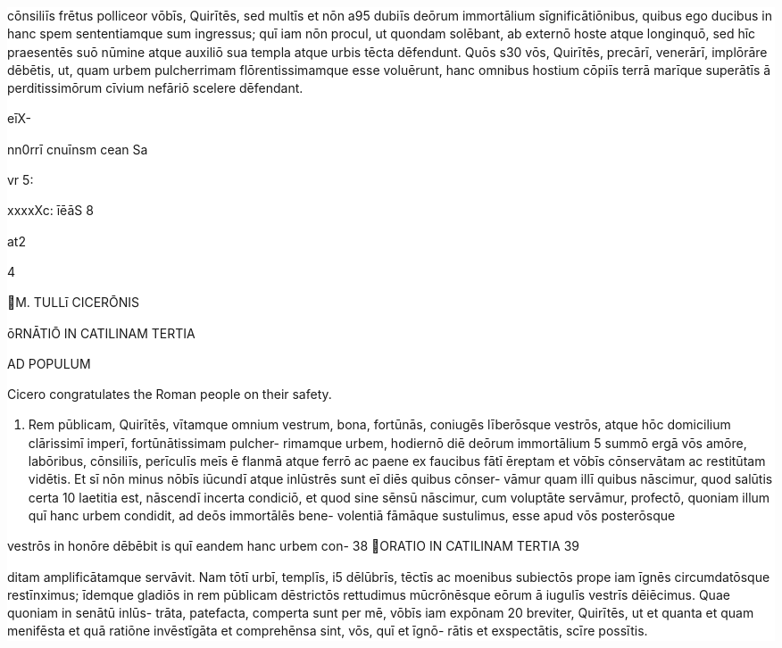 cōnsiliīs frētus polliceor vōbīs, Quirītēs, sed multīs et nōn a95
dubiīs deōrum immortālium sīgnificātiōnibus, quibus ego
ducibus in hanc spem sententiamque sum ingressus; quī
iam nōn procul, ut quondam solēbant, ab externō hoste
atque longinquō, sed hīc praesentēs suō nūmine atque
auxiliō sua templa atque urbis tēcta dēfendunt. Quōs s30
vōs, Quirītēs, precārī, venerārī, implōrāre dēbētis, ut, quam
urbem pulcherrimam flōrentissimamque esse voluērunt,
hanc omnibus hostium cōpiīs terrā marīque superātīs ā
perditissimōrum cīvium nefāriō scelere dēfendant.

eīX-

nn0rrī cnuīnsm
cean Sa

vr
5:

xxxxXc: īēāS 8

at2

4

M. TULLī CICERŌNIS

ōRNĀTIŌ IN CATILINAM TERTIA

AD POPULUM

Cicero congratulates the Roman people on their safety.

1. Rem pūblicam, Quirītēs, vītamque omnium vestrum,
bona, fortūnās, coniugēs līberōsque vestrōs, atque hōc
domicilium clārissimī imperī, fortūnātissimam pulcher-
rimamque urbem, hodiernō diē deōrum immortālium
5 summō ergā vōs amōre, labōribus, cōnsiliīs, perīculīs meīs
ē flanmā atque ferrō ac paene ex faucibus fātī ēreptam et
vōbīs cōnservātam ac restitūtam vidētis. Et sī nōn minus
nōbīs iūcundī atque inlūstrēs sunt eī diēs quibus cōnser-
vāmur quam illī quibus nāscimur, quod salūtis certa
10 laetitia est, nāscendī incerta condiciō, et quod sine sēnsū
nāscimur, cum voluptāte servāmur, profectō, quoniam
illum quī hanc urbem condidit, ad deōs immortālēs bene-
volentiā fāmāque sustulimus, esse apud vōs posterōsque

vestrōs in honōre dēbēbit is quī eandem hanc urbem con-
38
ORATIO IN CATILINAM TERTIA 39

ditam amplificātamque servāvit. Nam tōtī urbī, templīs, i5
dēlūbrīs, tēctīs ac moenibus subiectōs prope iam īgnēs
circumdatōsque restīnximus; īdemque gladiōs in rem
pūblicam dēstrictōs rettudimus mūcrōnēsque eōrum ā
iugulīs vestrīs dēiēcimus. Quae quoniam in senātū inlūs-
trāta, patefacta, comperta sunt per mē, vōbīs iam expōnam 20
breviter, Quirītēs, ut et quanta et quam menifēsta et quā
ratiōne invēstīgāta et comprehēnsa sint, vōs, quī et īgnō-
rātis et exspectātis, scīre possītis.

